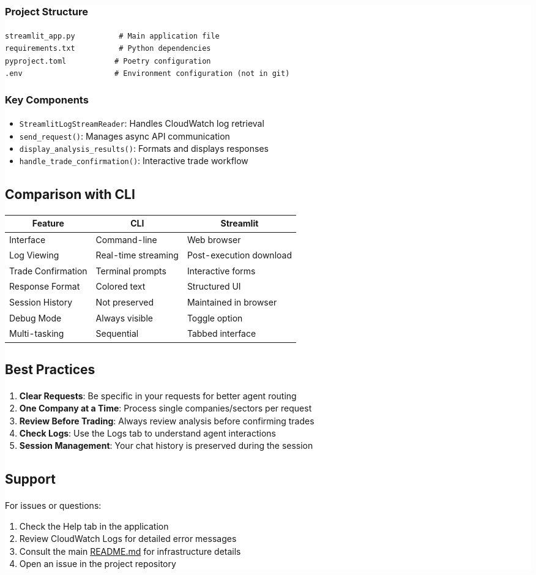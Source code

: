 ### Project Structure

```
streamlit_app.py          # Main application file
requirements.txt          # Python dependencies
pyproject.toml           # Poetry configuration
.env                     # Environment configuration (not in git)
```

### Key Components

- `StreamlitLogStreamReader`: Handles CloudWatch log retrieval
- `send_request()`: Manages async API communication
- `display_analysis_results()`: Formats and displays responses
- `handle_trade_confirmation()`: Interactive trade workflow

## Comparison with CLI

| Feature | CLI | Streamlit |
|---------|-----|-----------|
| Interface | Command-line | Web browser |
| Log Viewing | Real-time streaming | Post-execution download |
| Trade Confirmation | Terminal prompts | Interactive forms |
| Response Format | Colored text | Structured UI |
| Session History | Not preserved | Maintained in browser |
| Debug Mode | Always visible | Toggle option |
| Multi-tasking | Sequential | Tabbed interface |

## Best Practices

1. **Clear Requests**: Be specific in your requests for better agent routing
2. **One Company at a Time**: Process single companies/sectors per request
3. **Review Before Trading**: Always review analysis before confirming trades
4. **Check Logs**: Use the Logs tab to understand agent interactions
5. **Session Management**: Your chat history is preserved during the session

## Support

For issues or questions:
1. Check the Help tab in the application
2. Review CloudWatch Logs for detailed error messages
3. Consult the main [README.md](README.md) for infrastructure details
4. Open an issue in the project repository